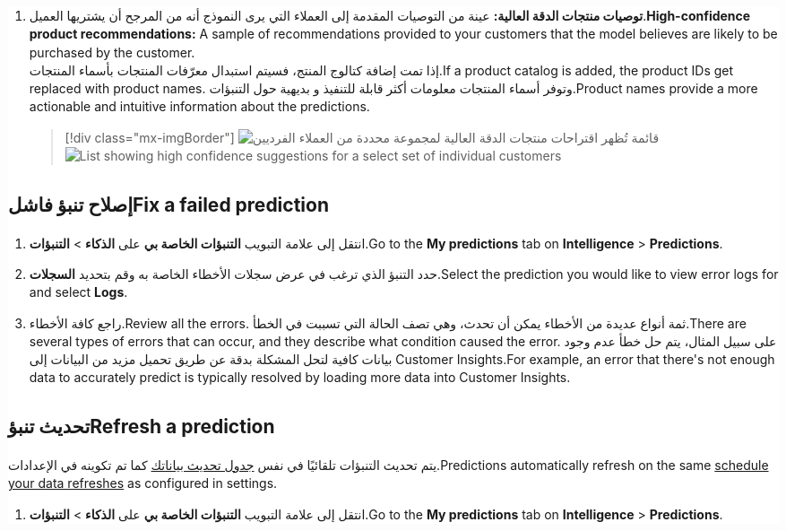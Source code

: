    1. <span data-ttu-id="1f54d-273">**توصيات منتجات الدقة العالية‬:** عينة من التوصيات المقدمة إلى العملاء التي يرى النموذج أنه من المرجح أن يشتريها العميل.</span><span class="sxs-lookup"><span data-stu-id="1f54d-273">**High-confidence product recommendations:** A sample of recommendations provided to your customers that the model believes are likely to be purchased by the customer.</span></span>    
      <span data-ttu-id="1f54d-274">إذا تمت إضافة كتالوج المنتج، فسيتم استبدال معرّفات المنتجات بأسماء المنتجات.</span><span class="sxs-lookup"><span data-stu-id="1f54d-274">If a product catalog is added, the product IDs get replaced with product names.</span></span> <span data-ttu-id="1f54d-275">وتوفر أسماء المنتجات معلومات أكثر قابلة للتنفيذ و بديهية حول التنبؤات.</span><span class="sxs-lookup"><span data-stu-id="1f54d-275">Product names provide a more actionable and intuitive information about the predictions.</span></span>
       > [!div class="mx-imgBorder"]
       > <span data-ttu-id="1f54d-276">![قائمة تُظهر اقتراحات منتجات الدقة العالية‬ لمجموعة محددة من العملاء الفرديين](media/product-recommendation-highconfidence.PNG "قائمة تُظهر اقتراحات منتجات الدقة العالية‬ لمجموعة محددة من العملاء الفرديين")</span><span class="sxs-lookup"><span data-stu-id="1f54d-276">![List showing high confidence suggestions for a select set of individual customers](media/product-recommendation-highconfidence.PNG "List showing high confidence suggestions for a select set of individual customers")</span></span>

## <a name="fix-a-failed-prediction"></a><span data-ttu-id="1f54d-277">إصلاح تنبؤ فاشل</span><span class="sxs-lookup"><span data-stu-id="1f54d-277">Fix a failed prediction</span></span>

1. <span data-ttu-id="1f54d-278">انتقل إلى علامة التبويب **التنبؤات الخاصة بي** على **الذكاء** > **التنبؤات**.</span><span class="sxs-lookup"><span data-stu-id="1f54d-278">Go to the **My predictions** tab on **Intelligence** > **Predictions**.</span></span>

1. <span data-ttu-id="1f54d-279">حدد التنبؤ الذي ترغب في عرض سجلات الأخطاء الخاصة به وقم بتحديد **السجلات**.</span><span class="sxs-lookup"><span data-stu-id="1f54d-279">Select the prediction you would like to view error logs for and select **Logs**.</span></span>

1. <span data-ttu-id="1f54d-280">راجع كافة الأخطاء.</span><span class="sxs-lookup"><span data-stu-id="1f54d-280">Review all the errors.</span></span> <span data-ttu-id="1f54d-281">ثمة أنواع عديدة من الأخطاء يمكن أن تحدث، وهي تصف الحالة التي تسببت في الخطأ.</span><span class="sxs-lookup"><span data-stu-id="1f54d-281">There are several types of errors that can occur, and they describe what condition caused the error.</span></span> <span data-ttu-id="1f54d-282">على سبيل المثال، يتم حل خطأ عدم وجود بيانات كافية لتحل المشكلة بدقة عن طريق تحميل مزيد من البيانات إلى Customer Insights.</span><span class="sxs-lookup"><span data-stu-id="1f54d-282">For example, an error that there's not enough data to accurately predict is typically resolved by loading more data into Customer Insights.</span></span>

## <a name="refresh-a-prediction"></a><span data-ttu-id="1f54d-283">تحديث تنبؤ</span><span class="sxs-lookup"><span data-stu-id="1f54d-283">Refresh a prediction</span></span>

<span data-ttu-id="1f54d-284">يتم تحديث التنبؤات تلقائيًا في نفس [جدول تحديث بياناتك](system.md#schedule-tab) كما تم تكوينه في الإعدادات.</span><span class="sxs-lookup"><span data-stu-id="1f54d-284">Predictions automatically refresh on the same [schedule your data refreshes](system.md#schedule-tab) as configured in settings.</span></span>

1. <span data-ttu-id="1f54d-285">انتقل إلى علامة التبويب **التنبؤات الخاصة بي** على **الذكاء** > **التنبؤات**.</span><span class="sxs-lookup"><span data-stu-id="1f54d-285">Go to the **My predictions** tab on **Intelligence** > **Predictions**.</span></span>
